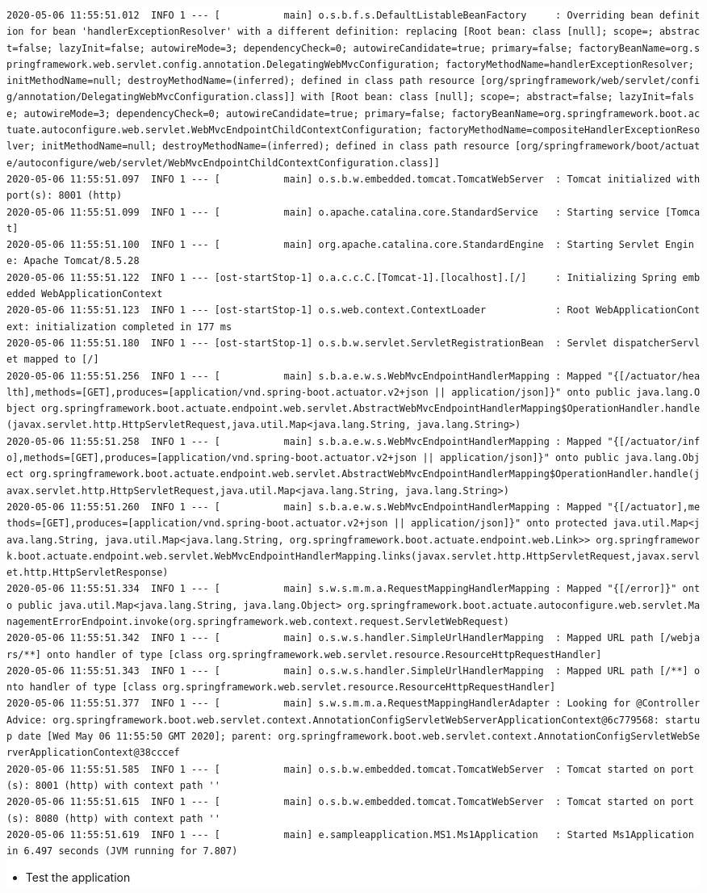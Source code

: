 ```
2020-05-06 11:55:51.012  INFO 1 --- [           main] o.s.b.f.s.DefaultListableBeanFactory     : Overriding bean definition for bean 'handlerExceptionResolver' with a different definition: replacing [Root bean: class [null]; scope=; abstract=false; lazyInit=false; autowireMode=3; dependencyCheck=0; autowireCandidate=true; primary=false; factoryBeanName=org.springframework.web.servlet.config.annotation.DelegatingWebMvcConfiguration; factoryMethodName=handlerExceptionResolver; initMethodName=null; destroyMethodName=(inferred); defined in class path resource [org/springframework/web/servlet/config/annotation/DelegatingWebMvcConfiguration.class]] with [Root bean: class [null]; scope=; abstract=false; lazyInit=false; autowireMode=3; dependencyCheck=0; autowireCandidate=true; primary=false; factoryBeanName=org.springframework.boot.actuate.autoconfigure.web.servlet.WebMvcEndpointChildContextConfiguration; factoryMethodName=compositeHandlerExceptionResolver; initMethodName=null; destroyMethodName=(inferred); defined in class path resource [org/springframework/boot/actuate/autoconfigure/web/servlet/WebMvcEndpointChildContextConfiguration.class]]
2020-05-06 11:55:51.097  INFO 1 --- [           main] o.s.b.w.embedded.tomcat.TomcatWebServer  : Tomcat initialized with port(s): 8001 (http)
2020-05-06 11:55:51.099  INFO 1 --- [           main] o.apache.catalina.core.StandardService   : Starting service [Tomcat]
2020-05-06 11:55:51.100  INFO 1 --- [           main] org.apache.catalina.core.StandardEngine  : Starting Servlet Engine: Apache Tomcat/8.5.28
2020-05-06 11:55:51.122  INFO 1 --- [ost-startStop-1] o.a.c.c.C.[Tomcat-1].[localhost].[/]     : Initializing Spring embedded WebApplicationContext
2020-05-06 11:55:51.123  INFO 1 --- [ost-startStop-1] o.s.web.context.ContextLoader            : Root WebApplicationContext: initialization completed in 177 ms
2020-05-06 11:55:51.180  INFO 1 --- [ost-startStop-1] o.s.b.w.servlet.ServletRegistrationBean  : Servlet dispatcherServlet mapped to [/]
2020-05-06 11:55:51.256  INFO 1 --- [           main] s.b.a.e.w.s.WebMvcEndpointHandlerMapping : Mapped "{[/actuator/health],methods=[GET],produces=[application/vnd.spring-boot.actuator.v2+json || application/json]}" onto public java.lang.Object org.springframework.boot.actuate.endpoint.web.servlet.AbstractWebMvcEndpointHandlerMapping$OperationHandler.handle(javax.servlet.http.HttpServletRequest,java.util.Map<java.lang.String, java.lang.String>)
2020-05-06 11:55:51.258  INFO 1 --- [           main] s.b.a.e.w.s.WebMvcEndpointHandlerMapping : Mapped "{[/actuator/info],methods=[GET],produces=[application/vnd.spring-boot.actuator.v2+json || application/json]}" onto public java.lang.Object org.springframework.boot.actuate.endpoint.web.servlet.AbstractWebMvcEndpointHandlerMapping$OperationHandler.handle(javax.servlet.http.HttpServletRequest,java.util.Map<java.lang.String, java.lang.String>)
2020-05-06 11:55:51.260  INFO 1 --- [           main] s.b.a.e.w.s.WebMvcEndpointHandlerMapping : Mapped "{[/actuator],methods=[GET],produces=[application/vnd.spring-boot.actuator.v2+json || application/json]}" onto protected java.util.Map<java.lang.String, java.util.Map<java.lang.String, org.springframework.boot.actuate.endpoint.web.Link>> org.springframework.boot.actuate.endpoint.web.servlet.WebMvcEndpointHandlerMapping.links(javax.servlet.http.HttpServletRequest,javax.servlet.http.HttpServletResponse)
2020-05-06 11:55:51.334  INFO 1 --- [           main] s.w.s.m.m.a.RequestMappingHandlerMapping : Mapped "{[/error]}" onto public java.util.Map<java.lang.String, java.lang.Object> org.springframework.boot.actuate.autoconfigure.web.servlet.ManagementErrorEndpoint.invoke(org.springframework.web.context.request.ServletWebRequest)
2020-05-06 11:55:51.342  INFO 1 --- [           main] o.s.w.s.handler.SimpleUrlHandlerMapping  : Mapped URL path [/webjars/**] onto handler of type [class org.springframework.web.servlet.resource.ResourceHttpRequestHandler]
2020-05-06 11:55:51.343  INFO 1 --- [           main] o.s.w.s.handler.SimpleUrlHandlerMapping  : Mapped URL path [/**] onto handler of type [class org.springframework.web.servlet.resource.ResourceHttpRequestHandler]
2020-05-06 11:55:51.377  INFO 1 --- [           main] s.w.s.m.m.a.RequestMappingHandlerAdapter : Looking for @ControllerAdvice: org.springframework.boot.web.servlet.context.AnnotationConfigServletWebServerApplicationContext@6c779568: startup date [Wed May 06 11:55:50 GMT 2020]; parent: org.springframework.boot.web.servlet.context.AnnotationConfigServletWebServerApplicationContext@38cccef
2020-05-06 11:55:51.585  INFO 1 --- [           main] o.s.b.w.embedded.tomcat.TomcatWebServer  : Tomcat started on port(s): 8001 (http) with context path ''
2020-05-06 11:55:51.615  INFO 1 --- [           main] o.s.b.w.embedded.tomcat.TomcatWebServer  : Tomcat started on port(s): 8080 (http) with context path ''
2020-05-06 11:55:51.619  INFO 1 --- [           main] e.sampleapplication.MS1.Ms1Application   : Started Ms1Application in 6.497 seconds (JVM running for 7.807)
```
* Test the application
```
```